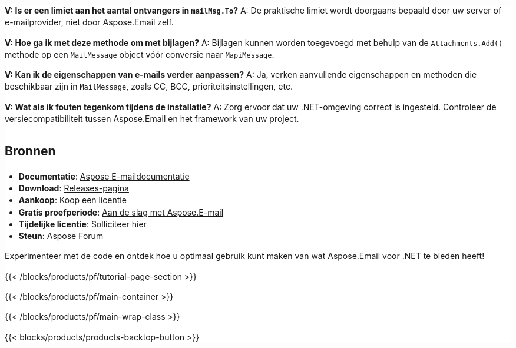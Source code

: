 **V: Is er een limiet aan het aantal ontvangers in `mailMsg.To`?**
A: De praktische limiet wordt doorgaans bepaald door uw server of e-mailprovider, niet door Aspose.Email zelf.

**V: Hoe ga ik met deze methode om met bijlagen?**
A: Bijlagen kunnen worden toegevoegd met behulp van de `Attachments.Add()` methode op een `MailMessage` object vóór conversie naar `MapiMessage`.

**V: Kan ik de eigenschappen van e-mails verder aanpassen?**
A: Ja, verken aanvullende eigenschappen en methoden die beschikbaar zijn in `MailMessage`, zoals CC, BCC, prioriteitsinstellingen, etc.

**V: Wat als ik fouten tegenkom tijdens de installatie?**
A: Zorg ervoor dat uw .NET-omgeving correct is ingesteld. Controleer de versiecompatibiliteit tussen Aspose.Email en het framework van uw project.

## Bronnen
- **Documentatie**: [Aspose E-maildocumentatie](https://reference.aspose.com/email/net/)
- **Download**: [Releases-pagina](https://releases.aspose.com/email/net/)
- **Aankoop**: [Koop een licentie](https://purchase.aspose.com/buy)
- **Gratis proefperiode**: [Aan de slag met Aspose.E-mail](https://releases.aspose.com/email/net/)
- **Tijdelijke licentie**: [Solliciteer hier](https://purchase.aspose.com/temporary-license/)
- **Steun**: [Aspose Forum](https://forum.aspose.com/c/email/10)

Experimenteer met de code en ontdek hoe u optimaal gebruik kunt maken van wat Aspose.Email voor .NET te bieden heeft!

{{< /blocks/products/pf/tutorial-page-section >}}

{{< /blocks/products/pf/main-container >}}

{{< /blocks/products/pf/main-wrap-class >}}

{{< blocks/products/products-backtop-button >}}